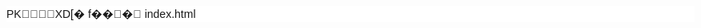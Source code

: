 PK     XD[�	f��  �  
   index.html<!DOCTYPE html>
<html lang="en">
<head>
  <meta charset="UTF-8">
  <meta name="viewport" content="width=device-width, initial-scale=1.0">
  <title>My Real Estate Business</title>
  <style>
    body {
      margin: 0;
      font-family: Arial, sans-serif;
      scroll-behavior: smooth;
    }
    header {
      height: 100vh;
      background: #333 url('banner.jpg') no-repeat center center/cover;
      display: flex;
      justify-content: center;
      align-items: center;
      color: white;
      text-shadow: 2px 2px 5px black;
      flex-direction: column;
      text-align: center;
    }
    nav {
      position: fixed;
      top: 0;
      width: 100%;
      background: rgba(0,0,0,0.7);
      padding: 10px 0;
      text-align: center;
      z-index: 1000;
    }
    nav a {
      color: white;
      margin: 0 15px;
      text-decoration: none;
      font-weight: bold;
    }
    section {
      padding: 60px 20px;
      max-width: 1100px;
      margin: auto;
    }
    .about, .services, .contact {
      background: #f9f9f9;
      margin: 20px 0;
      border-radius: 10px;
      padding: 40px;
      box-shadow: 0 2px 10px rgba(0,0,0,0.1);
    }
    h2 {
      text-align: center;
      margin-bottom: 20px;
    }
    .listings {
      display: grid;
      grid-template-columns: repeat(auto-fit, minmax(280px, 1fr));
      gap: 20px;
      margin-top: 30px;
    }
    .property-card {
      border-radius: 10px;
      overflow: hidden;